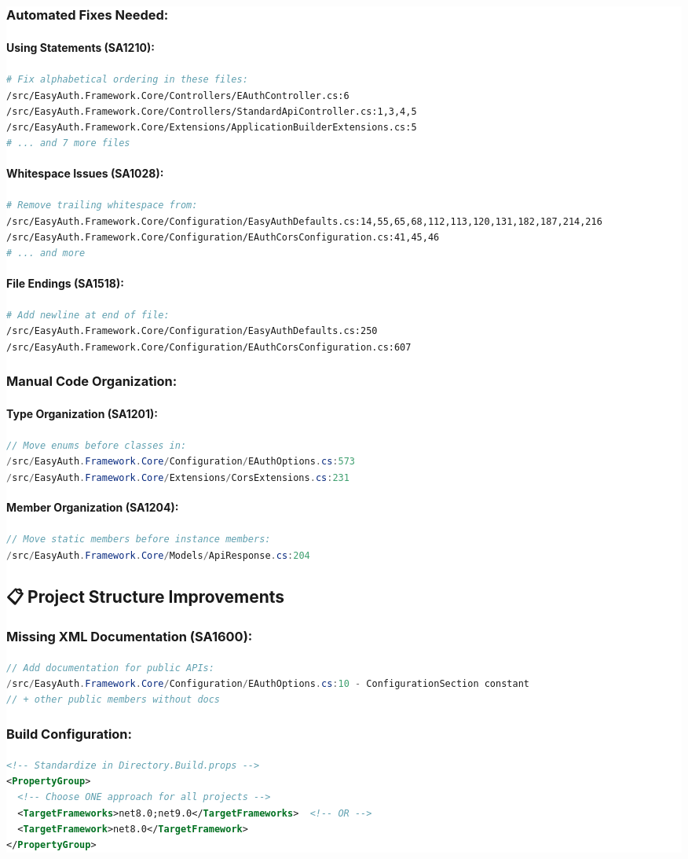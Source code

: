 ### **Automated Fixes Needed:**

#### **Using Statements (SA1210):**
```bash
# Fix alphabetical ordering in these files:
/src/EasyAuth.Framework.Core/Controllers/EAuthController.cs:6
/src/EasyAuth.Framework.Core/Controllers/StandardApiController.cs:1,3,4,5
/src/EasyAuth.Framework.Core/Extensions/ApplicationBuilderExtensions.cs:5
# ... and 7 more files
```

#### **Whitespace Issues (SA1028):**
```bash
# Remove trailing whitespace from:
/src/EasyAuth.Framework.Core/Configuration/EasyAuthDefaults.cs:14,55,65,68,112,113,120,131,182,187,214,216
/src/EasyAuth.Framework.Core/Configuration/EAuthCorsConfiguration.cs:41,45,46
# ... and more
```

#### **File Endings (SA1518):**
```bash
# Add newline at end of file:
/src/EasyAuth.Framework.Core/Configuration/EasyAuthDefaults.cs:250
/src/EasyAuth.Framework.Core/Configuration/EAuthCorsConfiguration.cs:607
```

### **Manual Code Organization:**

#### **Type Organization (SA1201):**
```csharp
// Move enums before classes in:
/src/EasyAuth.Framework.Core/Configuration/EAuthOptions.cs:573
/src/EasyAuth.Framework.Core/Extensions/CorsExtensions.cs:231
```

#### **Member Organization (SA1204):**
```csharp
// Move static members before instance members:
/src/EasyAuth.Framework.Core/Models/ApiResponse.cs:204
```

## 📋 Project Structure Improvements

### **Missing XML Documentation (SA1600):**
```csharp
// Add documentation for public APIs:
/src/EasyAuth.Framework.Core/Configuration/EAuthOptions.cs:10 - ConfigurationSection constant
// + other public members without docs
```

### **Build Configuration:**
```xml
<!-- Standardize in Directory.Build.props -->
<PropertyGroup>
  <!-- Choose ONE approach for all projects -->
  <TargetFrameworks>net8.0;net9.0</TargetFrameworks>  <!-- OR -->
  <TargetFramework>net8.0</TargetFramework>
</PropertyGroup>
```
